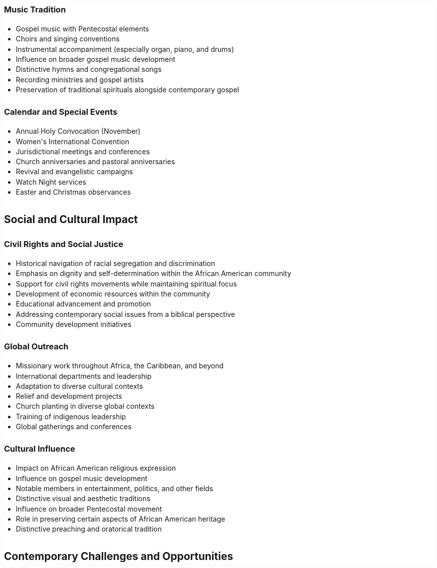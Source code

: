 ### Music Tradition
- Gospel music with Pentecostal elements
- Choirs and singing conventions
- Instrumental accompaniment (especially organ, piano, and drums)
- Influence on broader gospel music development
- Distinctive hymns and congregational songs
- Recording ministries and gospel artists
- Preservation of traditional spirituals alongside contemporary gospel

### Calendar and Special Events
- Annual Holy Convocation (November)
- Women's International Convention
- Jurisdictional meetings and conferences
- Church anniversaries and pastoral anniversaries
- Revival and evangelistic campaigns
- Watch Night services
- Easter and Christmas observances

## Social and Cultural Impact

### Civil Rights and Social Justice
- Historical navigation of racial segregation and discrimination
- Emphasis on dignity and self-determination within the African American community
- Support for civil rights movements while maintaining spiritual focus
- Development of economic resources within the community
- Educational advancement and promotion
- Addressing contemporary social issues from a biblical perspective
- Community development initiatives

### Global Outreach
- Missionary work throughout Africa, the Caribbean, and beyond
- International departments and leadership
- Adaptation to diverse cultural contexts
- Relief and development projects
- Church planting in diverse global contexts
- Training of indigenous leadership
- Global gatherings and conferences

### Cultural Influence
- Impact on African American religious expression
- Influence on gospel music development
- Notable members in entertainment, politics, and other fields
- Distinctive visual and aesthetic traditions
- Influence on broader Pentecostal movement
- Role in preserving certain aspects of African American heritage
- Distinctive preaching and oratorical tradition

## Contemporary Challenges and Opportunities
